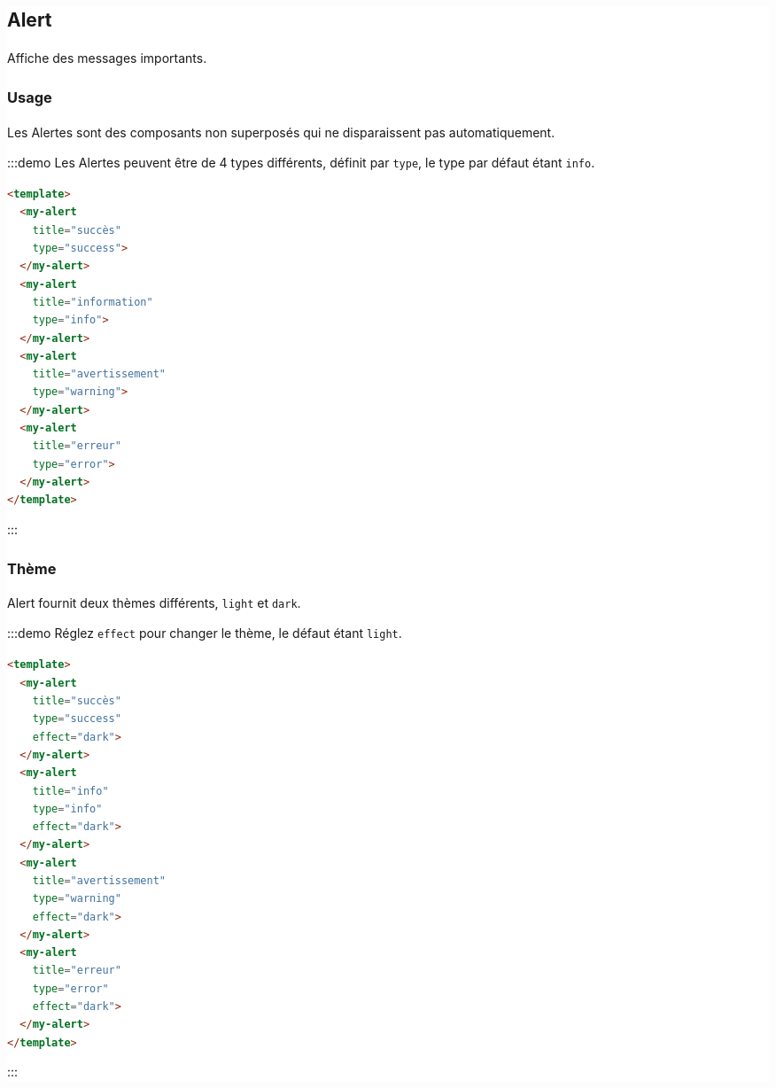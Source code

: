 ## Alert

Affiche des messages importants.

### Usage

Les Alertes sont des composants non superposés qui ne disparaissent pas automatiquement.

:::demo Les Alertes peuvent être de 4 types différents, définit par `type`, le type par défaut étant `info`.

```html
<template>
  <my-alert
    title="succès"
    type="success">
  </my-alert>
  <my-alert
    title="information"
    type="info">
  </my-alert>
  <my-alert
    title="avertissement"
    type="warning">
  </my-alert>
  <my-alert
    title="erreur"
    type="error">
  </my-alert>
</template>
```
:::

### Thème

Alert fournit deux thèmes différents, `light` et `dark`.

:::demo Réglez `effect` pour changer le thème, le défaut étant `light`.
```html
<template>
  <my-alert
    title="succès"
    type="success"
    effect="dark">
  </my-alert>
  <my-alert
    title="info"
    type="info"
    effect="dark">
  </my-alert>
  <my-alert
    title="avertissement"
    type="warning"
    effect="dark">
  </my-alert>
  <my-alert
    title="erreur"
    type="error"
    effect="dark">
  </my-alert>
</template>
```
:::
